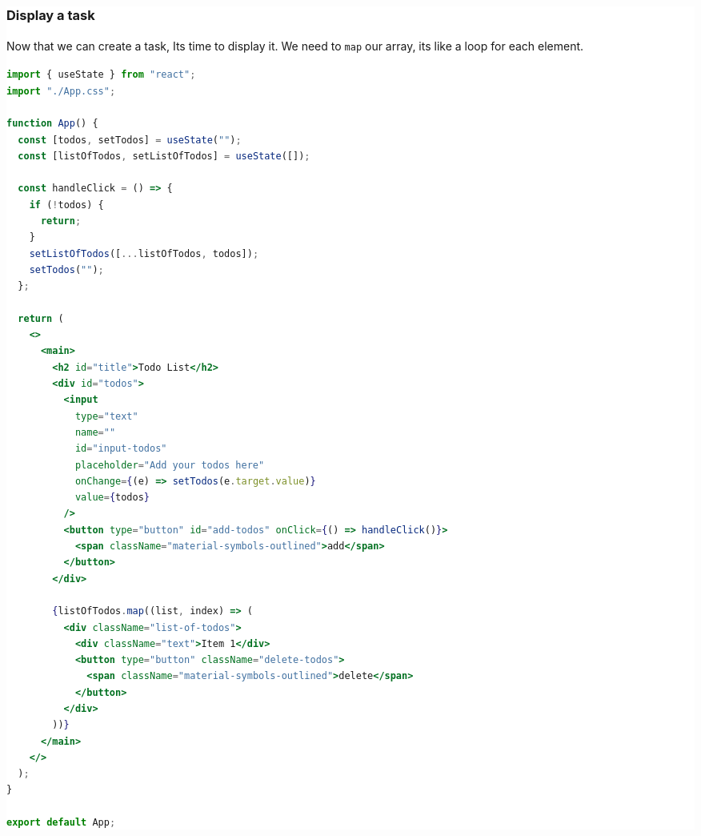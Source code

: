### Display a task

Now that we can create a task, Its time to display it. We need to `map` our array, its like a loop for each element.

```jsx
import { useState } from "react";
import "./App.css";

function App() {
  const [todos, setTodos] = useState("");
  const [listOfTodos, setListOfTodos] = useState([]);

  const handleClick = () => {
    if (!todos) {
      return;
    }
    setListOfTodos([...listOfTodos, todos]);
    setTodos("");
  };

  return (
    <>
      <main>
        <h2 id="title">Todo List</h2>
        <div id="todos">
          <input
            type="text"
            name=""
            id="input-todos"
            placeholder="Add your todos here"
            onChange={(e) => setTodos(e.target.value)}
            value={todos}
          />
          <button type="button" id="add-todos" onClick={() => handleClick()}>
            <span className="material-symbols-outlined">add</span>
          </button>
        </div>

        {listOfTodos.map((list, index) => (
          <div className="list-of-todos">
            <div className="text">Item 1</div>
            <button type="button" className="delete-todos">
              <span className="material-symbols-outlined">delete</span>
            </button>
          </div>
        ))}
      </main>
    </>
  );
}

export default App;
```
